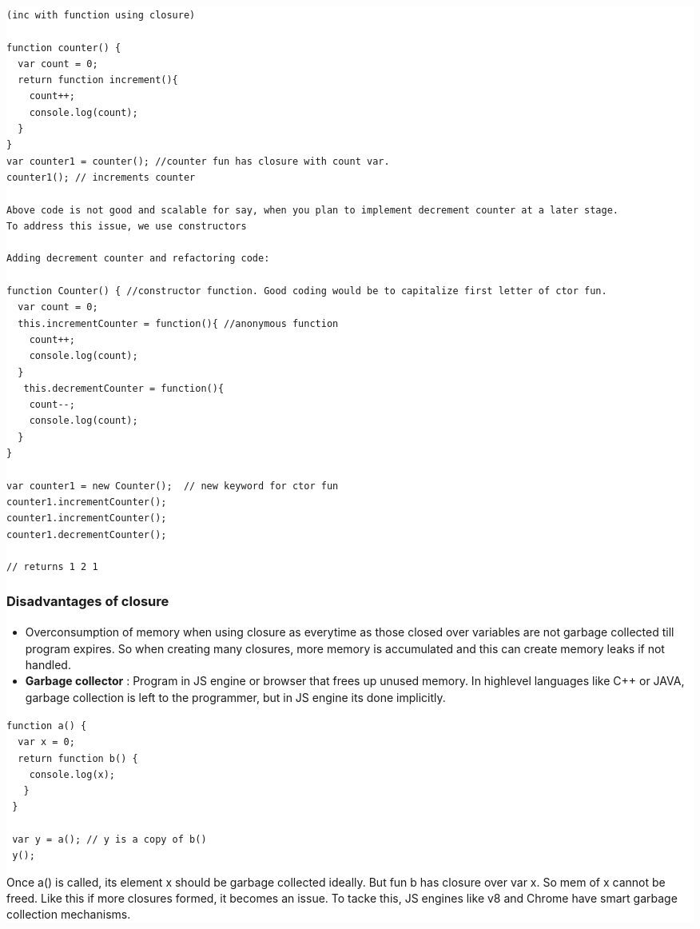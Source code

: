 ```
(inc with function using closure)

function counter() {
  var count = 0;
  return function increment(){
    count++;
    console.log(count);
  }
}
var counter1 = counter(); //counter fun has closure with count var. 
counter1(); // increments counter

Above code is not good and scalable for say, when you plan to implement decrement counter at a later stage. 
To address this issue, we use constructors

Adding decrement counter and refactoring code:

function Counter() { //constructor function. Good coding would be to capitalize first letter of ctor fun. 
  var count = 0;
  this.incrementCounter = function(){ //anonymous function
    count++;
    console.log(count);
  }
   this.decrementCounter = function(){
    count--;
    console.log(count);
  }
}

var counter1 = new Counter();  // new keyword for ctor fun
counter1.incrementCounter();
counter1.incrementCounter();
counter1.decrementCounter();

// returns 1 2 1

```
### Disadvantages of closure
- Overconsumption of memory when using closure as everytime as those closed over variables are not garbage collected till program expires.
So when creating many closures, more memory is accumulated and this can create memory leaks if not handled.
- **Garbage collector** : Program in JS engine or browser that frees up unused memory. In highlevel languages like C++ or JAVA, garbage collection is left to the 
programmer, but in JS engine its done implicitly.

```
function a() {
  var x = 0;
  return function b() {
    console.log(x);
   }
 }
 
 var y = a(); // y is a copy of b()
 y(); 
 ```
 Once a() is called, its element x should be garbage collected ideally. But fun b has closure over var x. So mem of x cannot be freed.
 Like this if more closures formed, it becomes an issue. To tacke this, JS engines like v8 and Chrome have smart garbage collection mechanisms.